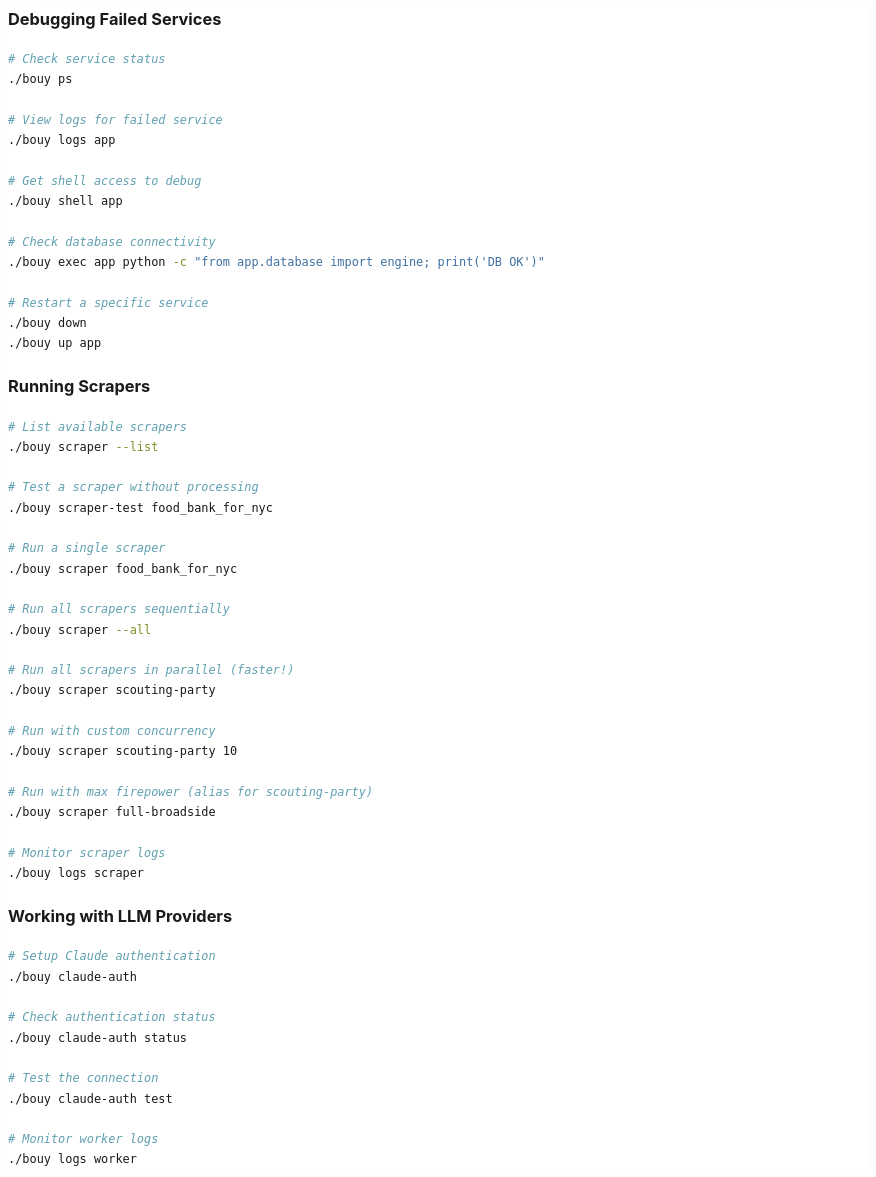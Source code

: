 ### Debugging Failed Services

```bash
# Check service status
./bouy ps

# View logs for failed service
./bouy logs app

# Get shell access to debug
./bouy shell app

# Check database connectivity
./bouy exec app python -c "from app.database import engine; print('DB OK')"

# Restart a specific service
./bouy down
./bouy up app
```

### Running Scrapers

```bash
# List available scrapers
./bouy scraper --list

# Test a scraper without processing
./bouy scraper-test food_bank_for_nyc

# Run a single scraper
./bouy scraper food_bank_for_nyc

# Run all scrapers sequentially
./bouy scraper --all

# Run all scrapers in parallel (faster!)
./bouy scraper scouting-party

# Run with custom concurrency
./bouy scraper scouting-party 10

# Run with max firepower (alias for scouting-party)
./bouy scraper full-broadside

# Monitor scraper logs
./bouy logs scraper
```

### Working with LLM Providers

```bash
# Setup Claude authentication
./bouy claude-auth

# Check authentication status
./bouy claude-auth status

# Test the connection
./bouy claude-auth test

# Monitor worker logs
./bouy logs worker
```
